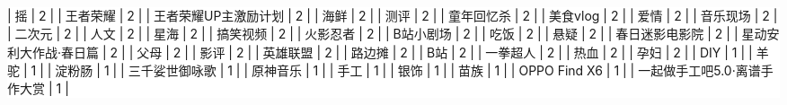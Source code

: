 | 摇 | 2 |
| 王者荣耀 | 2 |
| 王者荣耀UP主激励计划 | 2 |
| 海鲜 | 2 |
| 测评 | 2 |
| 童年回忆杀 | 2 |
| 美食vlog | 2 |
| 爱情 | 2 |
| 音乐现场 | 2 |
| 二次元 | 2 |
| 人文 | 2 |
| 星海 | 2 |
| 搞笑视频 | 2 |
| 火影忍者 | 2 |
| B站小剧场 | 2 |
| 吃饭 | 2 |
| 悬疑 | 2 |
| 春日迷影电影院 | 2 |
| 星动安利大作战·春日篇 | 2 |
| 父母 | 2 |
| 影评 | 2 |
| 英雄联盟 | 2 |
| 路边摊 | 2 |
| B站 | 2 |
| 一拳超人 | 2 |
| 热血 | 2 |
| 孕妇 | 2 |
| DIY | 1 |
| 羊驼 | 1 |
| 淀粉肠 | 1 |
| 三千娑世御咏歌 | 1 |
| 原神音乐 | 1 |
| 手工 | 1 |
| 银饰 | 1 |
| 苗族 | 1 |
| OPPO Find X6 | 1 |
| 一起做手工吧5.0·离谱手作大赏 | 1 |